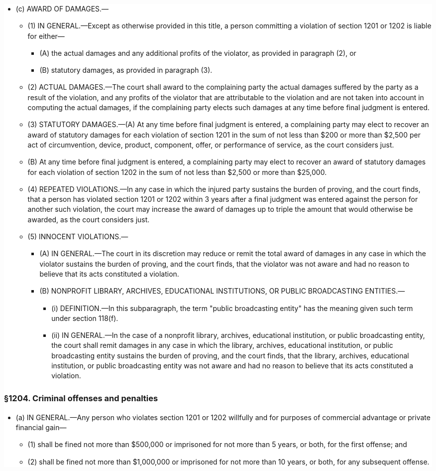 * (c) AWARD OF DAMAGES.—

  * (1) IN GENERAL.—Except as otherwise provided in this title, a person committing a violation of section 1201 or 1202 is liable for either—

    * (A) the actual damages and any additional profits of the violator, as provided in paragraph (2), or

    * (B) statutory damages, as provided in paragraph (3).


  * (2) ACTUAL DAMAGES.—The court shall award to the complaining party the actual damages suffered by the party as a result of the violation, and any profits of the violator that are attributable to the violation and are not taken into account in computing the actual damages, if the complaining party elects such damages at any time before final judgment is entered.

  * (3) STATUTORY DAMAGES.—(A) At any time before final judgment is entered, a complaining party may elect to recover an award of statutory damages for each violation of section 1201 in the sum of not less than $200 or more than $2,500 per act of circumvention, device, product, component, offer, or performance of service, as the court considers just.

  * (B) At any time before final judgment is entered, a complaining party may elect to recover an award of statutory damages for each violation of section 1202 in the sum of not less than $2,500 or more than $25,000.

  * (4) REPEATED VIOLATIONS.—In any case in which the injured party sustains the burden of proving, and the court finds, that a person has violated section 1201 or 1202 within 3 years after a final judgment was entered against the person for another such violation, the court may increase the award of damages up to triple the amount that would otherwise be awarded, as the court considers just.

  * (5) INNOCENT VIOLATIONS.—

    * (A) IN GENERAL.—The court in its discretion may reduce or remit the total award of damages in any case in which the violator sustains the burden of proving, and the court finds, that the violator was not aware and had no reason to believe that its acts constituted a violation.

    * (B) NONPROFIT LIBRARY, ARCHIVES, EDUCATIONAL INSTITUTIONS, OR PUBLIC BROADCASTING ENTITIES.—

      * (i) DEFINITION.—In this subparagraph, the term "public broadcasting entity" has the meaning given such term under section 118(f).

      * (ii) IN GENERAL.—In the case of a nonprofit library, archives, educational institution, or public broadcasting entity, the court shall remit damages in any case in which the library, archives, educational institution, or public broadcasting entity sustains the burden of proving, and the court finds, that the library, archives, educational institution, or public broadcasting entity was not aware and had no reason to believe that its acts constituted a violation.

### §1204. Criminal offenses and penalties
* (a) IN GENERAL.—Any person who violates section 1201 or 1202 willfully and for purposes of commercial advantage or private financial gain—

  * (1) shall be fined not more than $500,000 or imprisoned for not more than 5 years, or both, for the first offense; and

  * (2) shall be fined not more than $1,000,000 or imprisoned for not more than 10 years, or both, for any subsequent offense.

